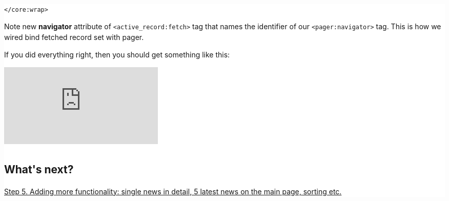     </core:wrap>

Note new **navigator** attribute of `<active_record:fetch>` tag that names the identifier of our `<pager:navigator>` tag. This is how we wired bind fetched record set with pager.

If you did everything right, then you should get something like this:

![Alt-main_page](http://wiki.limb-project.com/2011.1/lib/exe/fetch.php?cache=&media=limb3:ru:tutorials:basic:main_page.png)

## What's next?
[Step 5. Adding more functionality: single news in detail, 5 latest news on the main page, sorting etc.](./step5.md)
